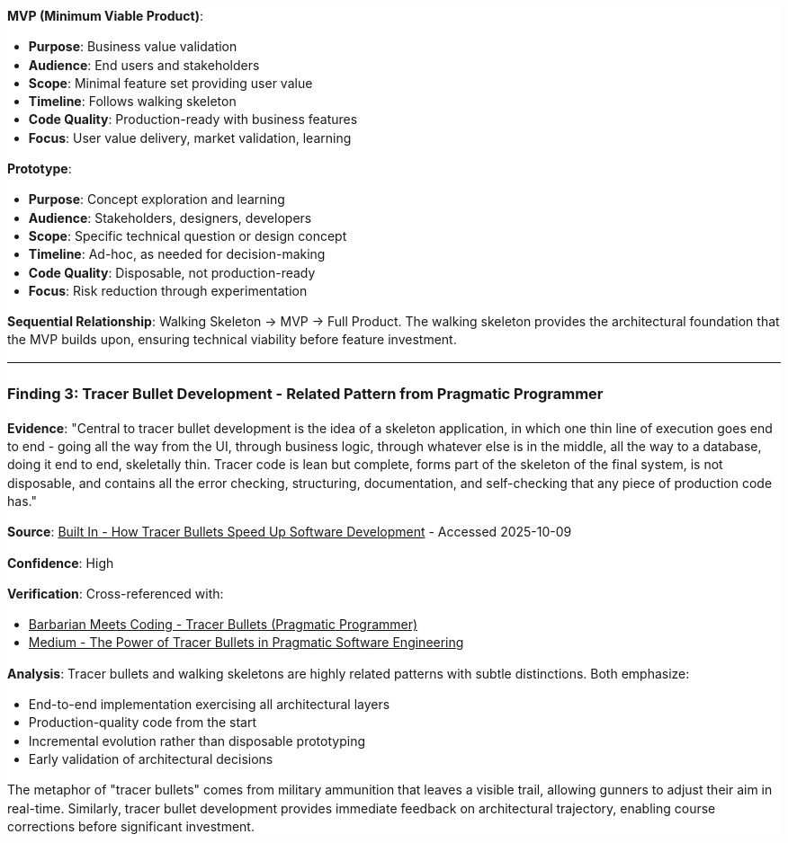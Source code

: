 **MVP (Minimum Viable Product)**:
- **Purpose**: Business value validation
- **Audience**: End users and stakeholders
- **Scope**: Minimal feature set providing user value
- **Timeline**: Follows walking skeleton
- **Code Quality**: Production-ready with business features
- **Focus**: User value delivery, market validation, learning

**Prototype**:
- **Purpose**: Concept exploration and learning
- **Audience**: Stakeholders, designers, developers
- **Scope**: Specific technical question or design concept
- **Timeline**: Ad-hoc, as needed for decision-making
- **Code Quality**: Disposable, not production-ready
- **Focus**: Risk reduction through experimentation

**Sequential Relationship**: Walking Skeleton → MVP → Full Product. The walking skeleton provides the architectural foundation that the MVP builds upon, ensuring technical viability before feature investment.

---

### Finding 3: Tracer Bullet Development - Related Pattern from Pragmatic Programmer

**Evidence**: "Central to tracer bullet development is the idea of a skeleton application, in which one thin line of execution goes end to end - going all the way from the UI, through business logic, through whatever else is in the middle, all the way to a database, doing it end to end, skeletally thin. Tracer code is lean but complete, forms part of the skeleton of the final system, is not disposable, and contains all the error checking, structuring, documentation, and self-checking that any piece of production code has."

**Source**: [Built In - How Tracer Bullets Speed Up Software Development](https://builtin.com/software-engineering-perspectives/what-are-tracer-bullets) - Accessed 2025-10-09

**Confidence**: High

**Verification**: Cross-referenced with:
- [Barbarian Meets Coding - Tracer Bullets (Pragmatic Programmer)](https://www.barbarianmeetscoding.com/notes/books/pragmatic-programmer/tracer-bullets/)
- [Medium - The Power of Tracer Bullets in Pragmatic Software Engineering](https://medium.com/@remind.stephen.to.do.sth/targeting-success-the-power-of-tracer-bullets-in-pragmatic-software-engineering-cd6c53758986)

**Analysis**: Tracer bullets and walking skeletons are highly related patterns with subtle distinctions. Both emphasize:
- End-to-end implementation exercising all architectural layers
- Production-quality code from the start
- Incremental evolution rather than disposable prototyping
- Early validation of architectural decisions

The metaphor of "tracer bullets" comes from military ammunition that leaves a visible trail, allowing gunners to adjust their aim in real-time. Similarly, tracer bullet development provides immediate feedback on architectural trajectory, enabling course corrections before significant investment.
